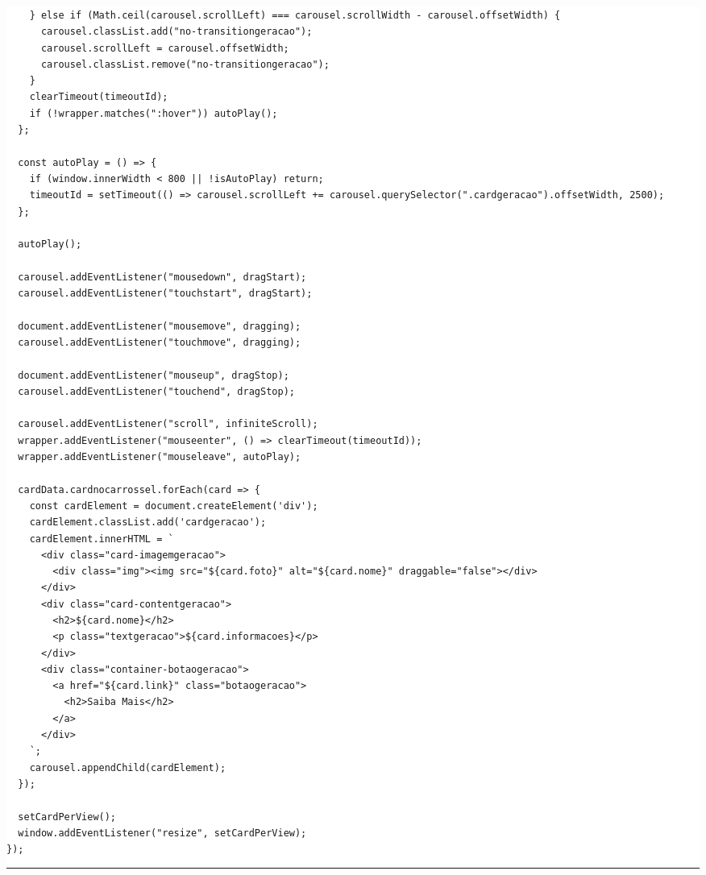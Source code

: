 ```properties
    } else if (Math.ceil(carousel.scrollLeft) === carousel.scrollWidth - carousel.offsetWidth) {
      carousel.classList.add("no-transitiongeracao");
      carousel.scrollLeft = carousel.offsetWidth;
      carousel.classList.remove("no-transitiongeracao");
    }
    clearTimeout(timeoutId);
    if (!wrapper.matches(":hover")) autoPlay();
  };

  const autoPlay = () => {
    if (window.innerWidth < 800 || !isAutoPlay) return;
    timeoutId = setTimeout(() => carousel.scrollLeft += carousel.querySelector(".cardgeracao").offsetWidth, 2500);
  };

  autoPlay();

  carousel.addEventListener("mousedown", dragStart);
  carousel.addEventListener("touchstart", dragStart);

  document.addEventListener("mousemove", dragging);
  carousel.addEventListener("touchmove", dragging);

  document.addEventListener("mouseup", dragStop);
  carousel.addEventListener("touchend", dragStop);

  carousel.addEventListener("scroll", infiniteScroll);
  wrapper.addEventListener("mouseenter", () => clearTimeout(timeoutId));
  wrapper.addEventListener("mouseleave", autoPlay);

  cardData.cardnocarrossel.forEach(card => {
    const cardElement = document.createElement('div');
    cardElement.classList.add('cardgeracao');
    cardElement.innerHTML = `
      <div class="card-imagemgeracao">
        <div class="img"><img src="${card.foto}" alt="${card.nome}" draggable="false"></div>
      </div>
      <div class="card-contentgeracao">
        <h2>${card.nome}</h2>
        <p class="textgeracao">${card.informacoes}</p>
      </div>
      <div class="container-botaogeracao">
        <a href="${card.link}" class="botaogeracao">
          <h2>Saiba Mais</h2>
        </a>
      </div>
    `;
    carousel.appendChild(cardElement);
  });

  setCardPerView();
  window.addEventListener("resize", setCardPerView);
});
```

---